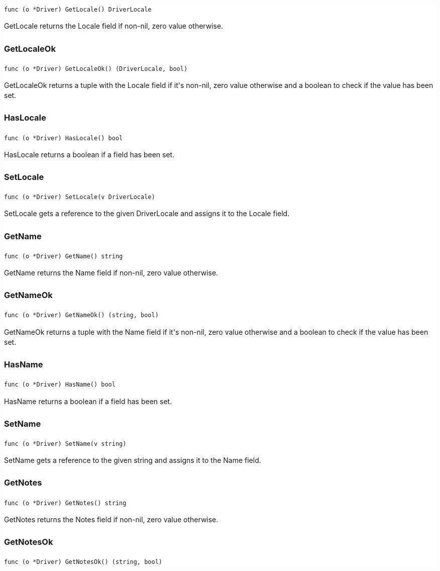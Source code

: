 `func (o *Driver) GetLocale() DriverLocale`

GetLocale returns the Locale field if non-nil, zero value otherwise.

### GetLocaleOk

`func (o *Driver) GetLocaleOk() (DriverLocale, bool)`

GetLocaleOk returns a tuple with the Locale field if it's non-nil, zero value otherwise
and a boolean to check if the value has been set.

### HasLocale

`func (o *Driver) HasLocale() bool`

HasLocale returns a boolean if a field has been set.

### SetLocale

`func (o *Driver) SetLocale(v DriverLocale)`

SetLocale gets a reference to the given DriverLocale and assigns it to the Locale field.

### GetName

`func (o *Driver) GetName() string`

GetName returns the Name field if non-nil, zero value otherwise.

### GetNameOk

`func (o *Driver) GetNameOk() (string, bool)`

GetNameOk returns a tuple with the Name field if it's non-nil, zero value otherwise
and a boolean to check if the value has been set.

### HasName

`func (o *Driver) HasName() bool`

HasName returns a boolean if a field has been set.

### SetName

`func (o *Driver) SetName(v string)`

SetName gets a reference to the given string and assigns it to the Name field.

### GetNotes

`func (o *Driver) GetNotes() string`

GetNotes returns the Notes field if non-nil, zero value otherwise.

### GetNotesOk

`func (o *Driver) GetNotesOk() (string, bool)`
